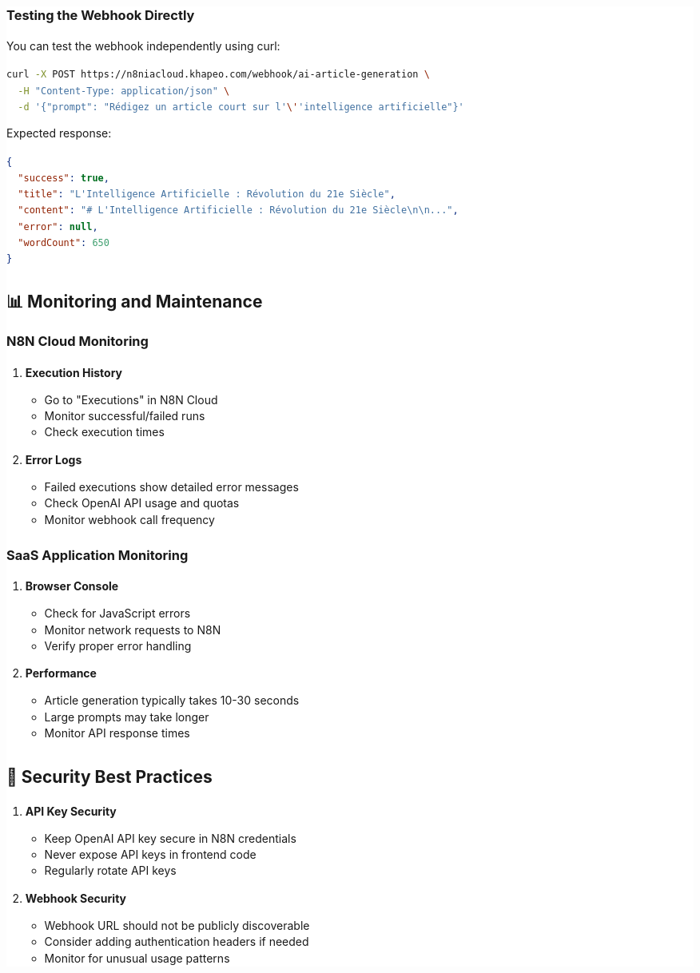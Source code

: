 ### Testing the Webhook Directly

You can test the webhook independently using curl:

```bash
curl -X POST https://n8niacloud.khapeo.com/webhook/ai-article-generation \
  -H "Content-Type: application/json" \
  -d '{"prompt": "Rédigez un article court sur l'\''intelligence artificielle"}'
```

Expected response:
```json
{
  "success": true,
  "title": "L'Intelligence Artificielle : Révolution du 21e Siècle",
  "content": "# L'Intelligence Artificielle : Révolution du 21e Siècle\n\n...",
  "error": null,
  "wordCount": 650
}
```

## 📊 Monitoring and Maintenance

### N8N Cloud Monitoring
1. **Execution History**
   - Go to "Executions" in N8N Cloud
   - Monitor successful/failed runs
   - Check execution times

2. **Error Logs**
   - Failed executions show detailed error messages
   - Check OpenAI API usage and quotas
   - Monitor webhook call frequency

### SaaS Application Monitoring
1. **Browser Console**
   - Check for JavaScript errors
   - Monitor network requests to N8N
   - Verify proper error handling

2. **Performance**
   - Article generation typically takes 10-30 seconds
   - Large prompts may take longer
   - Monitor API response times

## 🔐 Security Best Practices

1. **API Key Security**
   - Keep OpenAI API key secure in N8N credentials
   - Never expose API keys in frontend code
   - Regularly rotate API keys

2. **Webhook Security**
   - Webhook URL should not be publicly discoverable
   - Consider adding authentication headers if needed
   - Monitor for unusual usage patterns
